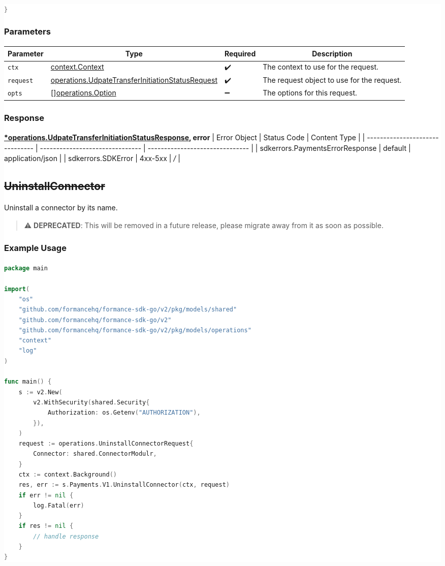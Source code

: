 ```go
}
```

### Parameters

| Parameter                                                                                                                | Type                                                                                                                     | Required                                                                                                                 | Description                                                                                                              |
| ------------------------------------------------------------------------------------------------------------------------ | ------------------------------------------------------------------------------------------------------------------------ | ------------------------------------------------------------------------------------------------------------------------ | ------------------------------------------------------------------------------------------------------------------------ |
| `ctx`                                                                                                                    | [context.Context](https://pkg.go.dev/context#Context)                                                                    | :heavy_check_mark:                                                                                                       | The context to use for the request.                                                                                      |
| `request`                                                                                                                | [operations.UdpateTransferInitiationStatusRequest](../../pkg/models/operations/udpatetransferinitiationstatusrequest.md) | :heavy_check_mark:                                                                                                       | The request object to use for the request.                                                                               |
| `opts`                                                                                                                   | [][operations.Option](../../pkg/models/operations/option.md)                                                             | :heavy_minus_sign:                                                                                                       | The options for this request.                                                                                            |


### Response

**[*operations.UdpateTransferInitiationStatusResponse](../../pkg/models/operations/udpatetransferinitiationstatusresponse.md), error**
| Error Object                    | Status Code                     | Content Type                    |
| ------------------------------- | ------------------------------- | ------------------------------- |
| sdkerrors.PaymentsErrorResponse | default                         | application/json                |
| sdkerrors.SDKError              | 4xx-5xx                         | */*                             |

## ~~UninstallConnector~~

Uninstall a connector by its name.

> :warning: **DEPRECATED**: This will be removed in a future release, please migrate away from it as soon as possible.

### Example Usage

```go
package main

import(
	"os"
	"github.com/formancehq/formance-sdk-go/v2/pkg/models/shared"
	"github.com/formancehq/formance-sdk-go/v2"
	"github.com/formancehq/formance-sdk-go/v2/pkg/models/operations"
	"context"
	"log"
)

func main() {
    s := v2.New(
        v2.WithSecurity(shared.Security{
            Authorization: os.Getenv("AUTHORIZATION"),
        }),
    )
    request := operations.UninstallConnectorRequest{
        Connector: shared.ConnectorModulr,
    }
    ctx := context.Background()
    res, err := s.Payments.V1.UninstallConnector(ctx, request)
    if err != nil {
        log.Fatal(err)
    }
    if res != nil {
        // handle response
    }
}
```
